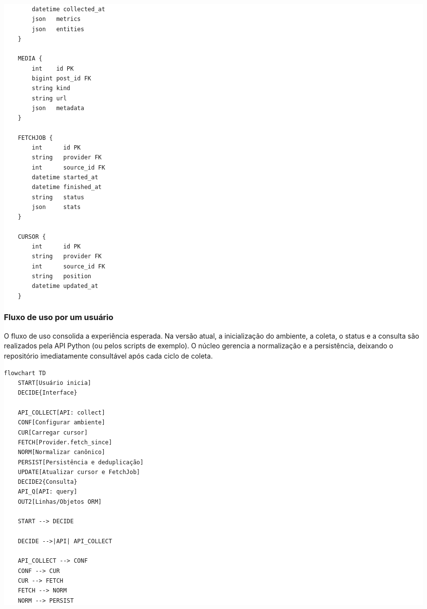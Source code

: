 ```mermaid
        datetime collected_at
        json   metrics
        json   entities
    }

    MEDIA {
        int    id PK
        bigint post_id FK
        string kind
        string url
        json   metadata
    }

    FETCHJOB {
        int      id PK
        string   provider FK
        int      source_id FK
        datetime started_at
        datetime finished_at
        string   status
        json     stats
    }

    CURSOR {
        int      id PK
        string   provider FK
        int      source_id FK
        string   position
        datetime updated_at
    }
```

### Fluxo de uso por um usuário
O fluxo de uso consolida a experiência esperada. Na versão atual, a inicialização do ambiente, a coleta, o status e a consulta são realizados pela API Python (ou pelos scripts de exemplo). O núcleo gerencia a normalização e a persistência, deixando o repositório imediatamente consultável após cada ciclo de coleta.

```mermaid
flowchart TD
    START[Usuário inicia]
    DECIDE{Interface}
    
    API_COLLECT[API: collect]
    CONF[Configurar ambiente]
    CUR[Carregar cursor]
    FETCH[Provider.fetch_since]
    NORM[Normalizar canônico]
    PERSIST[Persistência e deduplicação]
    UPDATE[Atualizar cursor e FetchJob]
    DECIDE2{Consulta}
    API_Q[API: query]
    OUT2[Linhas/Objetos ORM]

    START --> DECIDE
    
    DECIDE -->|API| API_COLLECT
    
    API_COLLECT --> CONF
    CONF --> CUR
    CUR --> FETCH
    FETCH --> NORM
    NORM --> PERSIST
```